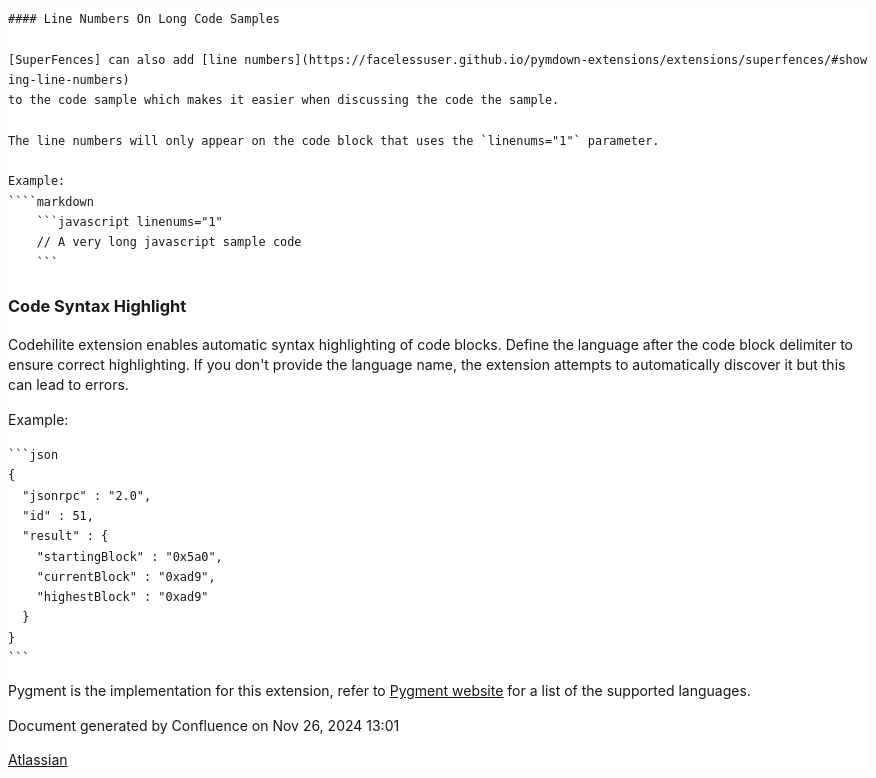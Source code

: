 `````
#### Line Numbers On Long Code Samples

[SuperFences] can also add [line numbers](https://facelessuser.github.io/pymdown-extensions/extensions/superfences/#showing-line-numbers)
to the code sample which makes it easier when discussing the code the sample.

The line numbers will only appear on the code block that uses the `linenums="1"` parameter.

Example:
````markdown
    ```javascript linenums="1"
    // A very long javascript sample code
    ```
`````

### Code Syntax Highlight

Codehilite extension enables automatic syntax highlighting of code blocks. Define the language after the code block delimiter to ensure correct highlighting. If you don't provide the language name, the extension attempts to automatically discover it but this can lead to errors.

Example:

````
```json
{
  "jsonrpc" : "2.0",
  "id" : 51,
  "result" : {
    "startingBlock" : "0x5a0",
    "currentBlock" : "0xad9",
    "highestBlock" : "0xad9"
  }
}
```
````

Pygment is the implementation for this extension, refer to [Pygment website](https://pygments.org/) for a list of the supported languages.

Document generated by Confluence on Nov 26, 2024 13:01

[Atlassian](http://www.atlassian.com/)
